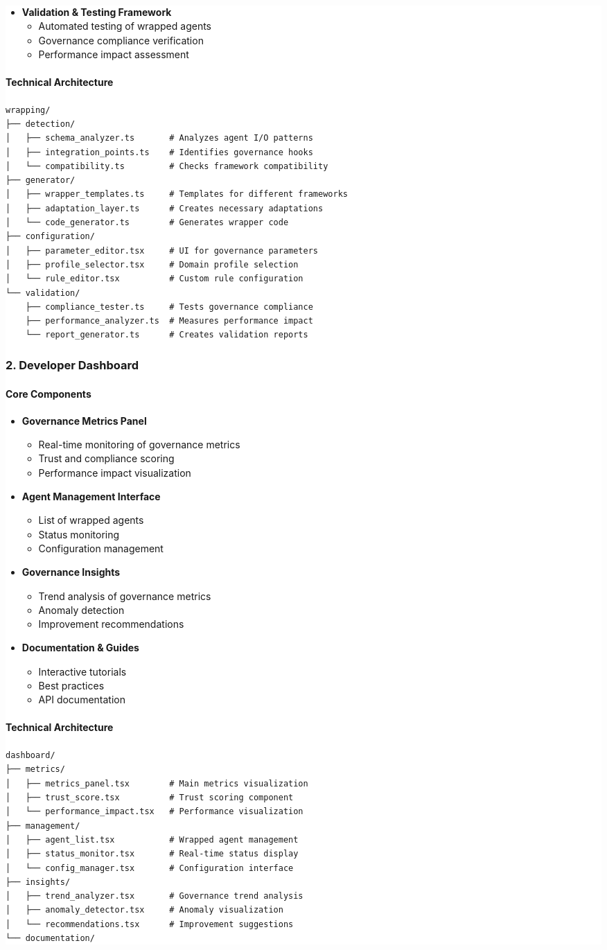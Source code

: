 - **Validation & Testing Framework**
  - Automated testing of wrapped agents
  - Governance compliance verification
  - Performance impact assessment

#### Technical Architecture
```
wrapping/
├── detection/
│   ├── schema_analyzer.ts       # Analyzes agent I/O patterns
│   ├── integration_points.ts    # Identifies governance hooks
│   └── compatibility.ts         # Checks framework compatibility
├── generator/
│   ├── wrapper_templates.ts     # Templates for different frameworks
│   ├── adaptation_layer.ts      # Creates necessary adaptations
│   └── code_generator.ts        # Generates wrapper code
├── configuration/
│   ├── parameter_editor.tsx     # UI for governance parameters
│   ├── profile_selector.tsx     # Domain profile selection
│   └── rule_editor.tsx          # Custom rule configuration
└── validation/
    ├── compliance_tester.ts     # Tests governance compliance
    ├── performance_analyzer.ts  # Measures performance impact
    └── report_generator.ts      # Creates validation reports
```

### 2. Developer Dashboard

#### Core Components
- **Governance Metrics Panel**
  - Real-time monitoring of governance metrics
  - Trust and compliance scoring
  - Performance impact visualization

- **Agent Management Interface**
  - List of wrapped agents
  - Status monitoring
  - Configuration management

- **Governance Insights**
  - Trend analysis of governance metrics
  - Anomaly detection
  - Improvement recommendations

- **Documentation & Guides**
  - Interactive tutorials
  - Best practices
  - API documentation

#### Technical Architecture
```
dashboard/
├── metrics/
│   ├── metrics_panel.tsx        # Main metrics visualization
│   ├── trust_score.tsx          # Trust scoring component
│   └── performance_impact.tsx   # Performance visualization
├── management/
│   ├── agent_list.tsx           # Wrapped agent management
│   ├── status_monitor.tsx       # Real-time status display
│   └── config_manager.tsx       # Configuration interface
├── insights/
│   ├── trend_analyzer.tsx       # Governance trend analysis
│   ├── anomaly_detector.tsx     # Anomaly visualization
│   └── recommendations.tsx      # Improvement suggestions
└── documentation/
```